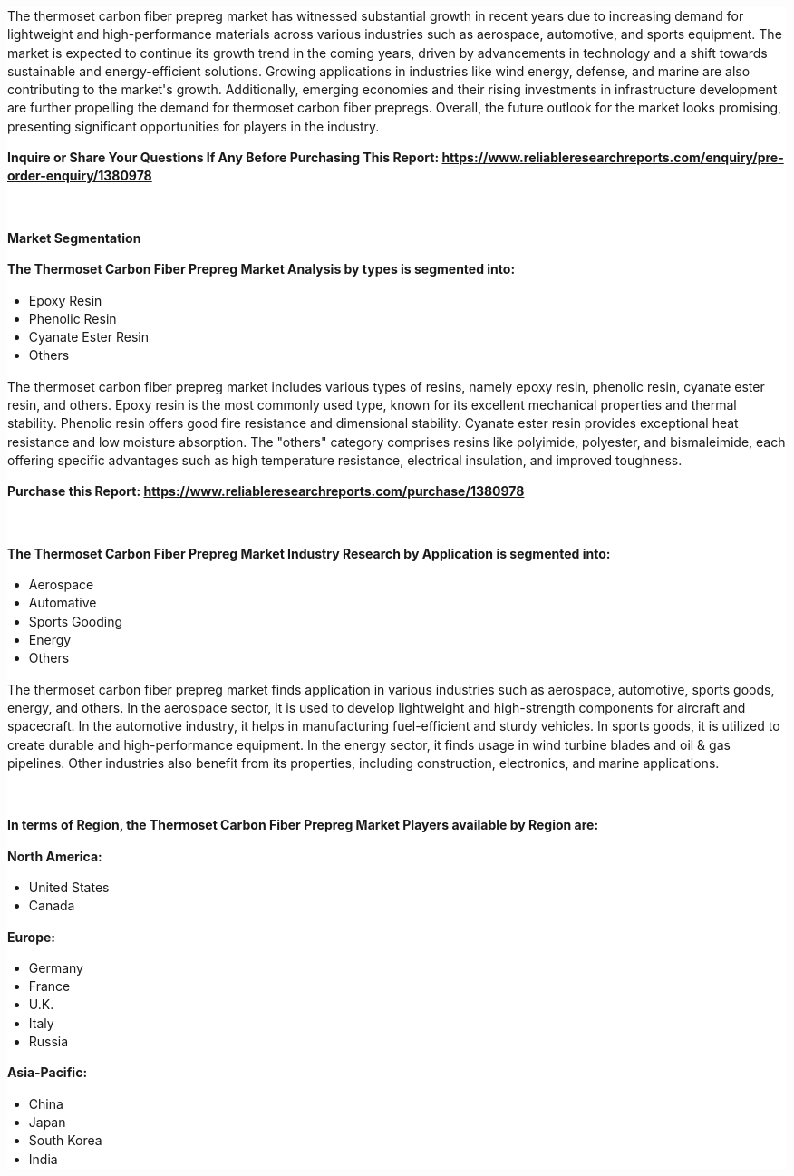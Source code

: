 <p><p>The thermoset carbon fiber prepreg market has witnessed substantial growth in recent years due to increasing demand for lightweight and high-performance materials across various industries such as aerospace, automotive, and sports equipment. The market is expected to continue its growth trend in the coming years, driven by advancements in technology and a shift towards sustainable and energy-efficient solutions. Growing applications in industries like wind energy, defense, and marine are also contributing to the market's growth. Additionally, emerging economies and their rising investments in infrastructure development are further propelling the demand for thermoset carbon fiber prepregs. Overall, the future outlook for the market looks promising, presenting significant opportunities for players in the industry.</p></p>
<p><strong>Inquire or Share Your Questions If Any Before Purchasing This Report: <a href="https://www.reliableresearchreports.com/enquiry/pre-order-enquiry/1380978">https://www.reliableresearchreports.com/enquiry/pre-order-enquiry/1380978</a></strong></p>
<p>&nbsp;</p>
<p><strong>Market Segmentation</strong></p>
<p><strong>The Thermoset Carbon Fiber Prepreg Market Analysis by types is segmented into:</strong></p>
<p><ul><li>Epoxy Resin</li><li>Phenolic Resin</li><li>Cyanate Ester Resin</li><li>Others</li></ul></p>
<p><p>The thermoset carbon fiber prepreg market includes various types of resins, namely epoxy resin, phenolic resin, cyanate ester resin, and others. Epoxy resin is the most commonly used type, known for its excellent mechanical properties and thermal stability. Phenolic resin offers good fire resistance and dimensional stability. Cyanate ester resin provides exceptional heat resistance and low moisture absorption. The "others" category comprises resins like polyimide, polyester, and bismaleimide, each offering specific advantages such as high temperature resistance, electrical insulation, and improved toughness.</p></p>
<p><strong>Purchase this Report:&nbsp;<a href="https://www.reliableresearchreports.com/purchase/1380978">https://www.reliableresearchreports.com/purchase/1380978</a></strong></p>
<p>&nbsp;</p>
<p><strong>The Thermoset Carbon Fiber Prepreg Market Industry Research by Application is segmented into:</strong></p>
<p><ul><li>Aerospace</li><li>Automative</li><li>Sports Gooding</li><li>Energy</li><li>Others</li></ul></p>
<p><p>The thermoset carbon fiber prepreg market finds application in various industries such as aerospace, automotive, sports goods, energy, and others. In the aerospace sector, it is used to develop lightweight and high-strength components for aircraft and spacecraft. In the automotive industry, it helps in manufacturing fuel-efficient and sturdy vehicles. In sports goods, it is utilized to create durable and high-performance equipment. In the energy sector, it finds usage in wind turbine blades and oil & gas pipelines. Other industries also benefit from its properties, including construction, electronics, and marine applications.</p></p>
<p>&nbsp;</p>
<p><strong>In terms of Region, the Thermoset Carbon Fiber Prepreg Market Players available by Region are:</strong></p>
<p>
    <p> <strong> North America: </strong>
        <ul>
            <li>United States</li>
            <li>Canada</li>
        </ul>
        </p> 
    <p> <strong> Europe: </strong>
        <ul>
            <li>Germany</li>
            <li>France</li>
            <li>U.K.</li>
            <li>Italy</li>
            <li>Russia</li>
        </ul>
        </p> 
    <p> <strong> Asia-Pacific: </strong>
        <ul>
            <li>China</li>
            <li>Japan</li>
            <li>South Korea</li>
            <li>India</li>